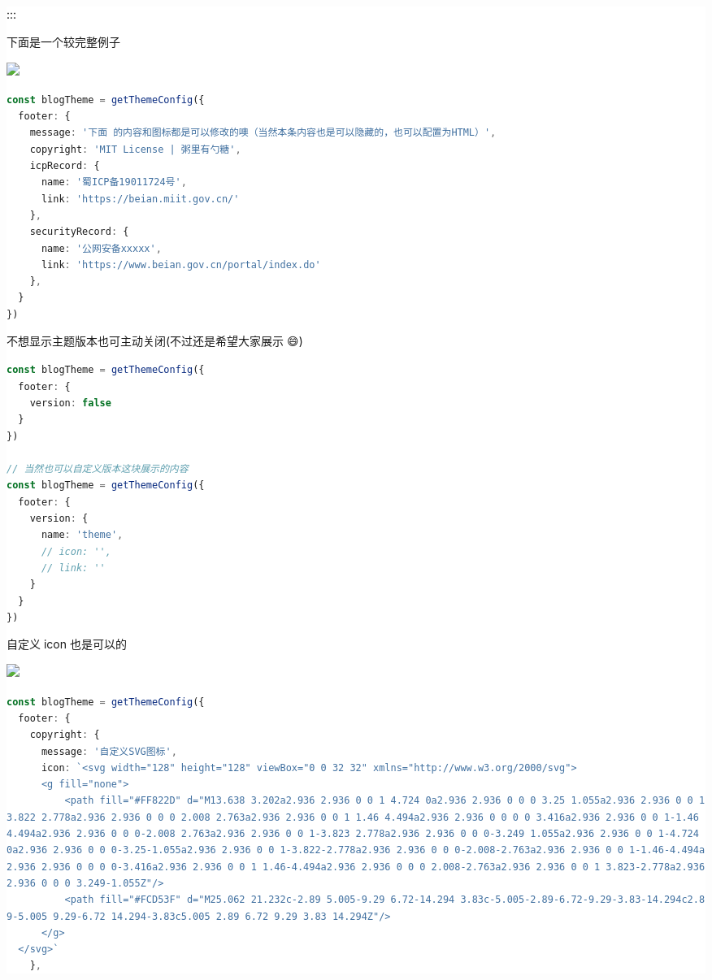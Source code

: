 :::

下面是一个较完整例子

![](https://img.cdn.sugarat.top/mdImg/MTY5NTU0NTkwMTk1OA==695545901958)

```ts
const blogTheme = getThemeConfig({
  footer: {
    message: '下面 的内容和图标都是可以修改的噢（当然本条内容也是可以隐藏的，也可以配置为HTML）',
    copyright: 'MIT License | 粥里有勺糖',
    icpRecord: {
      name: '蜀ICP备19011724号',
      link: 'https://beian.miit.gov.cn/'
    },
    securityRecord: {
      name: '公网安备xxxxx',
      link: 'https://www.beian.gov.cn/portal/index.do'
    },
  }
})
```

不想显示主题版本也可主动关闭(不过还是希望大家展示 😄)

```ts
const blogTheme = getThemeConfig({
  footer: {
    version: false
  }
})

// 当然也可以自定义版本这块展示的内容
const blogTheme = getThemeConfig({
  footer: {
    version: {
      name: 'theme',
      // icon: '',
      // link: ''
    }
  }
})
```

自定义 icon 也是可以的

![](https://img.cdn.sugarat.top/mdImg/MTY5NTU0NjQwNDE2MQ==695546404161)

```ts
const blogTheme = getThemeConfig({
  footer: {
    copyright: {
      message: '自定义SVG图标',
      icon: `<svg width="128" height="128" viewBox="0 0 32 32" xmlns="http://www.w3.org/2000/svg">
      <g fill="none">
          <path fill="#FF822D" d="M13.638 3.202a2.936 2.936 0 0 1 4.724 0a2.936 2.936 0 0 0 3.25 1.055a2.936 2.936 0 0 1 3.822 2.778a2.936 2.936 0 0 0 2.008 2.763a2.936 2.936 0 0 1 1.46 4.494a2.936 2.936 0 0 0 0 3.416a2.936 2.936 0 0 1-1.46 4.494a2.936 2.936 0 0 0-2.008 2.763a2.936 2.936 0 0 1-3.823 2.778a2.936 2.936 0 0 0-3.249 1.055a2.936 2.936 0 0 1-4.724 0a2.936 2.936 0 0 0-3.25-1.055a2.936 2.936 0 0 1-3.822-2.778a2.936 2.936 0 0 0-2.008-2.763a2.936 2.936 0 0 1-1.46-4.494a2.936 2.936 0 0 0 0-3.416a2.936 2.936 0 0 1 1.46-4.494a2.936 2.936 0 0 0 2.008-2.763a2.936 2.936 0 0 1 3.823-2.778a2.936 2.936 0 0 0 3.249-1.055Z"/>
          <path fill="#FCD53F" d="M25.062 21.232c-2.89 5.005-9.29 6.72-14.294 3.83c-5.005-2.89-6.72-9.29-3.83-14.294c2.89-5.005 9.29-6.72 14.294-3.83c5.005 2.89 6.72 9.29 3.83 14.294Z"/>
      </g>
  </svg>`
    },
```